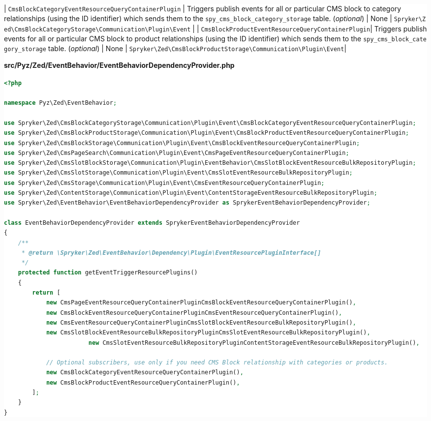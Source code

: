 | `CmsBlockCategoryEventResourceQueryContainerPlugin` | Triggers publish events for all or particular CMS block to category relationships (using the ID identifier) which sends them to the `spy_cms_block_category_storage` table. (*optional*) | None | `Spryker\Zed\CmsBlockCategoryStorage\Communication\Plugin\Event` |
| `CmsBlockProductEventResourceQueryContainerPlugin`| Triggers publish events for all or particular CMS block to product relationships (using the ID identifier) which sends them to the `spy_cms_block_category_storage` table. (*optional*) | None | `Spryker\Zed\CmsBlockProductStorage\Communication\Plugin\Event`|

**src/Pyz/Zed/EventBehavior/EventBehaviorDependencyProvider.php**

```php
<?php

namespace Pyz\Zed\EventBehavior;

use Spryker\Zed\CmsBlockCategoryStorage\Communication\Plugin\Event\CmsBlockCategoryEventResourceQueryContainerPlugin;
use Spryker\Zed\CmsBlockProductStorage\Communication\Plugin\Event\CmsBlockProductEventResourceQueryContainerPlugin;
use Spryker\Zed\CmsBlockStorage\Communication\Plugin\Event\CmsBlockEventResourceQueryContainerPlugin;
use Spryker\Zed\CmsPageSearch\Communication\Plugin\Event\CmsPageEventResourceQueryContainerPlugin;
use Spryker\Zed\CmsSlotBlockStorage\Communication\Plugin\EventBehavior\CmsSlotBlockEventResourceBulkRepositoryPlugin;
use Spryker\Zed\CmsSlotStorage\Communication\Plugin\Event\CmsSlotEventResourceBulkRepositoryPlugin;
use Spryker\Zed\CmsStorage\Communication\Plugin\Event\CmsEventResourceQueryContainerPlugin;
use Spryker\Zed\ContentStorage\Communication\Plugin\Event\ContentStorageEventResourceBulkRepositoryPlugin;
use Spryker\Zed\EventBehavior\EventBehaviorDependencyProvider as SprykerEventBehaviorDependencyProvider;

class EventBehaviorDependencyProvider extends SprykerEventBehaviorDependencyProvider
{
    /**
     * @return \Spryker\Zed\EventBehavior\Dependency\Plugin\EventResourcePluginInterface[]
     */
    protected function getEventTriggerResourcePlugins()
    {
        return [
            new CmsPageEventResourceQueryContainerPluginCmsBlockEventResourceQueryContainerPlugin(),
            new CmsBlockEventResourceQueryContainerPluginCmsEventResourceQueryContainerPlugin(),
            new CmsEventResourceQueryContainerPluginCmsSlotBlockEventResourceBulkRepositoryPlugin(),
            new CmsSlotBlockEventResourceBulkRepositoryPluginCmsSlotEventResourceBulkRepositoryPlugin(),
            			new CmsSlotEventResourceBulkRepositoryPluginContentStorageEventResourceBulkRepositoryPlugin(),

			// Optional subscribers, use only if you need CMS Block relationship with categories or products.
            new CmsBlockCategoryEventResourceQueryContainerPlugin(),
            new CmsBlockProductEventResourceQueryContainerPlugin(),
        ];
    }
}
```
